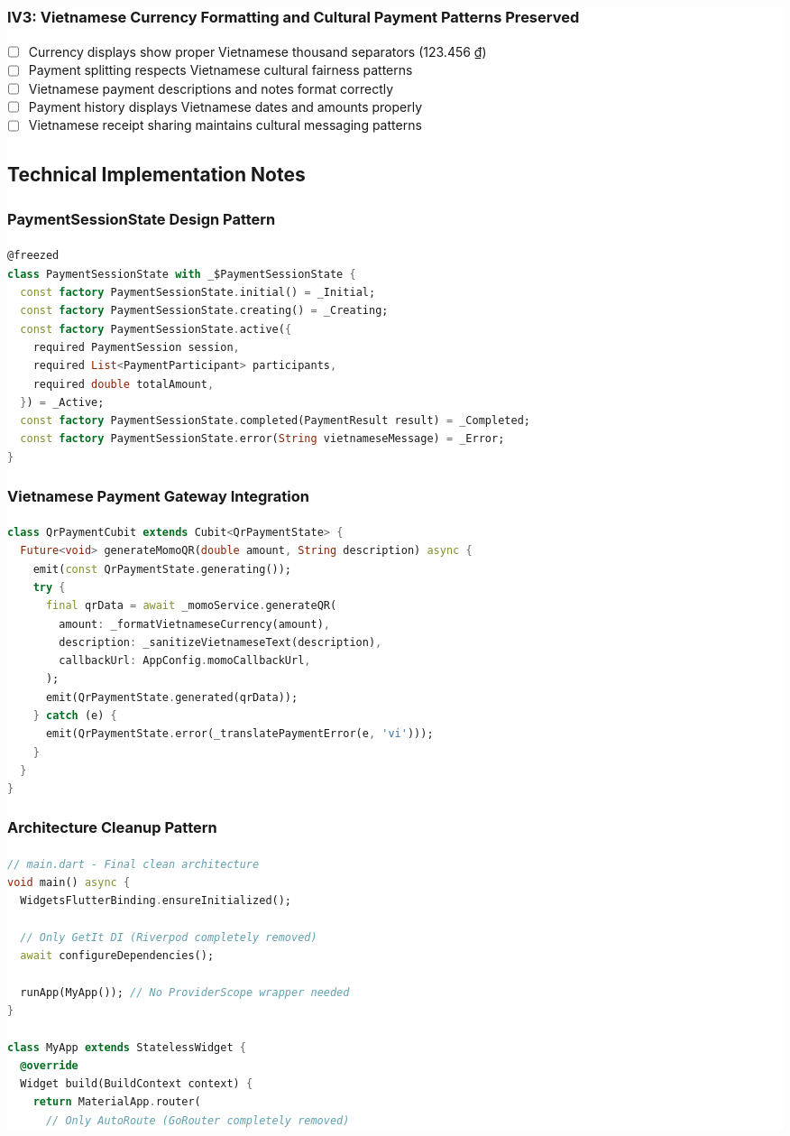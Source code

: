 ### IV3: Vietnamese Currency Formatting and Cultural Payment Patterns Preserved
- [ ] Currency displays show proper Vietnamese thousand separators (123.456 ₫)
- [ ] Payment splitting respects Vietnamese cultural fairness patterns
- [ ] Vietnamese payment descriptions and notes format correctly
- [ ] Payment history displays Vietnamese dates and amounts properly
- [ ] Vietnamese receipt sharing maintains cultural messaging patterns

## Technical Implementation Notes

### PaymentSessionState Design Pattern
```dart
@freezed
class PaymentSessionState with _$PaymentSessionState {
  const factory PaymentSessionState.initial() = _Initial;
  const factory PaymentSessionState.creating() = _Creating;
  const factory PaymentSessionState.active({
    required PaymentSession session,
    required List<PaymentParticipant> participants,
    required double totalAmount,
  }) = _Active;
  const factory PaymentSessionState.completed(PaymentResult result) = _Completed;
  const factory PaymentSessionState.error(String vietnameseMessage) = _Error;
}
```

### Vietnamese Payment Gateway Integration
```dart
class QrPaymentCubit extends Cubit<QrPaymentState> {
  Future<void> generateMomoQR(double amount, String description) async {
    emit(const QrPaymentState.generating());
    try {
      final qrData = await _momoService.generateQR(
        amount: _formatVietnameseCurrency(amount),
        description: _sanitizeVietnameseText(description),
        callbackUrl: AppConfig.momoCallbackUrl,
      );
      emit(QrPaymentState.generated(qrData));
    } catch (e) {
      emit(QrPaymentState.error(_translatePaymentError(e, 'vi')));
    }
  }
}
```

### Architecture Cleanup Pattern
```dart
// main.dart - Final clean architecture
void main() async {
  WidgetsFlutterBinding.ensureInitialized();
  
  // Only GetIt DI (Riverpod completely removed)
  await configureDependencies();
  
  runApp(MyApp()); // No ProviderScope wrapper needed
}

class MyApp extends StatelessWidget {
  @override  
  Widget build(BuildContext context) {
    return MaterialApp.router(
      // Only AutoRoute (GoRouter completely removed)
```
